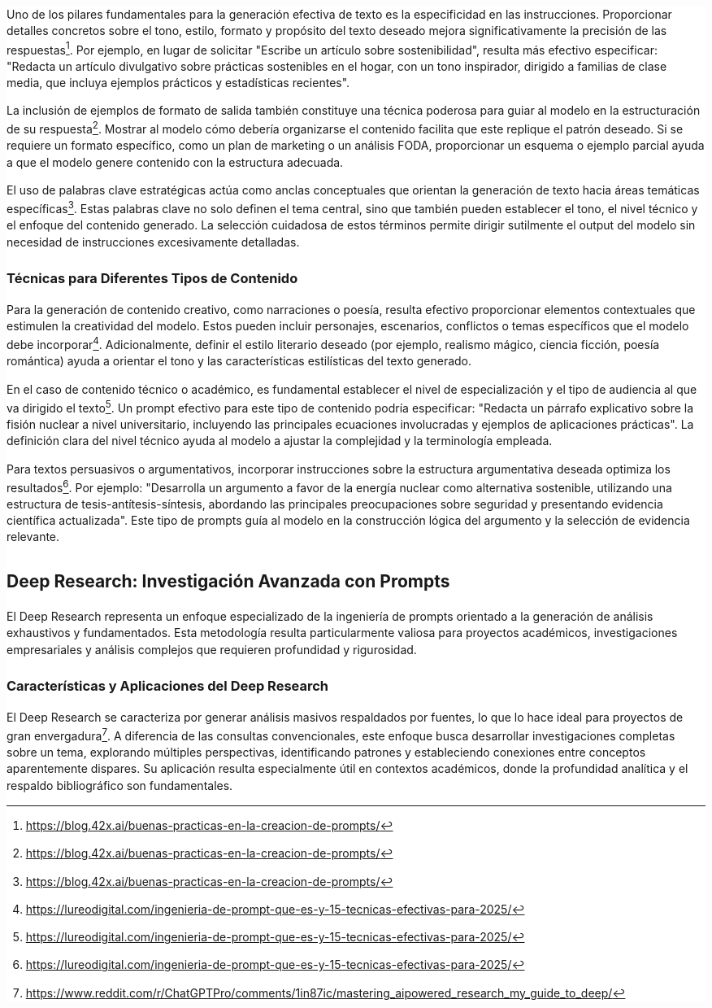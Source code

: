Uno de los pilares fundamentales para la generación efectiva de texto es la especificidad en las instrucciones. Proporcionar detalles concretos sobre el tono, estilo, formato y propósito del texto deseado mejora significativamente la precisión de las respuestas[^3]. Por ejemplo, en lugar de solicitar "Escribe un artículo sobre sostenibilidad", resulta más efectivo especificar: "Redacta un artículo divulgativo sobre prácticas sostenibles en el hogar, con un tono inspirador, dirigido a familias de clase media, que incluya ejemplos prácticos y estadísticas recientes".

La inclusión de ejemplos de formato de salida también constituye una técnica poderosa para guiar al modelo en la estructuración de su respuesta[^3]. Mostrar al modelo cómo debería organizarse el contenido facilita que este replique el patrón deseado. Si se requiere un formato específico, como un plan de marketing o un análisis FODA, proporcionar un esquema o ejemplo parcial ayuda a que el modelo genere contenido con la estructura adecuada.

El uso de palabras clave estratégicas actúa como anclas conceptuales que orientan la generación de texto hacia áreas temáticas específicas[^3]. Estas palabras clave no solo definen el tema central, sino que también pueden establecer el tono, el nivel técnico y el enfoque del contenido generado. La selección cuidadosa de estos términos permite dirigir sutilmente el output del modelo sin necesidad de instrucciones excesivamente detalladas.

### Técnicas para Diferentes Tipos de Contenido

Para la generación de contenido creativo, como narraciones o poesía, resulta efectivo proporcionar elementos contextuales que estimulen la creatividad del modelo. Estos pueden incluir personajes, escenarios, conflictos o temas específicos que el modelo debe incorporar[^2]. Adicionalmente, definir el estilo literario deseado (por ejemplo, realismo mágico, ciencia ficción, poesía romántica) ayuda a orientar el tono y las características estilísticas del texto generado.

En el caso de contenido técnico o académico, es fundamental establecer el nivel de especialización y el tipo de audiencia al que va dirigido el texto[^2]. Un prompt efectivo para este tipo de contenido podría especificar: "Redacta un párrafo explicativo sobre la fisión nuclear a nivel universitario, incluyendo las principales ecuaciones involucradas y ejemplos de aplicaciones prácticas". La definición clara del nivel técnico ayuda al modelo a ajustar la complejidad y la terminología empleada.

Para textos persuasivos o argumentativos, incorporar instrucciones sobre la estructura argumentativa deseada optimiza los resultados[^2]. Por ejemplo: "Desarrolla un argumento a favor de la energía nuclear como alternativa sostenible, utilizando una estructura de tesis-antítesis-síntesis, abordando las principales preocupaciones sobre seguridad y presentando evidencia científica actualizada". Este tipo de prompts guía al modelo en la construcción lógica del argumento y la selección de evidencia relevante.

## Deep Research: Investigación Avanzada con Prompts

El Deep Research representa un enfoque especializado de la ingeniería de prompts orientado a la generación de análisis exhaustivos y fundamentados. Esta metodología resulta particularmente valiosa para proyectos académicos, investigaciones empresariales y análisis complejos que requieren profundidad y rigurosidad.

### Características y Aplicaciones del Deep Research

El Deep Research se caracteriza por generar análisis masivos respaldados por fuentes, lo que lo hace ideal para proyectos de gran envergadura[^4]. A diferencia de las consultas convencionales, este enfoque busca desarrollar investigaciones completas sobre un tema, explorando múltiples perspectivas, identificando patrones y estableciendo conexiones entre conceptos aparentemente dispares. Su aplicación resulta especialmente útil en contextos académicos, donde la profundidad analítica y el respaldo bibliográfico son fundamentales.


[^1]: https://www.promptingguide.ai/es
[^2]: https://lureodigital.com/ingenieria-de-prompt-que-es-y-15-tecnicas-efectivas-para-2025/
[^3]: https://blog.42x.ai/buenas-practicas-en-la-creacion-de-prompts/
[^4]: https://www.reddit.com/r/ChatGPTPro/comments/1in87ic/mastering_aipowered_research_my_guide_to_deep/
[^5]: https://www.pageon.ai/es/blog/deep-search
[^6]: https://www.prompt.org.es/docs/prompt-basics/intro
[^7]: https://www.prompt.org.es/docs/ingeniero-prompt-guia-completa
[^8]: https://www.hostinger.co/tutoriales/prompt-engineering
[^9]: https://www.womgp.com/blog/que-tipos-de-prompts-en-ia-funcionan-mejor-para-la-generacion-de-contenidos/
[^10]: https://platform.openai.com/docs/guides/prompt-engineering
[^11]: https://www.k2view.com/blog/rag-prompt-engineering/
[^12]: https://alfredovela.com/wp-content/uploads/2025/03/prompt-perfecto-deep-research-chatgpt_alfredovela.pdf
[^13]: https://arxiv.org/html/2404.05143v1
[^14]: https://www.promptingguide.ai
[^15]: https://www.linkedin.com/pulse/prompt-engineering-guide-deep-research-chatgpts-max-van-den-broek-9itwe
[^16]: https://cloud.google.com/discover/what-is-prompt-engineering
[^17]: https://thecreatorsai.com/p/deep-research-full-guide-comparison
[^18]: https://www.promptitude.io/es/post/prompt-engineering-101-the-ultimate-guide-to-mastering-prompting-for-beginners
[^19]: https://antonio-richaud.com/biblioteca/archivo/guia-prompts/guia-prompts.pdf
[^20]: https://www.ibm.com/es-es/think/topics/prompt-engineering
[^21]: https://www.ionos.com/es-us/digitalguide/paginas-web/creacion-de-paginas-web/prompt-engineering/
[^22]: https://educacion.bilateria.org/busqueda-profunda-gratuita
[^23]: https://gemini.google/overview/deep-research/
[^24]: https://docs.anthropic.com/en/docs/build-with-claude/prompt-engineering/overview
[^25]: https://extensioneinnovacion.substack.com/p/guia-basica-para-escribir-un-prompt
[^26]: https://www.datacamp.com/es/blog/what-is-prompt-engineering-the-future-of-ai-communication
[^27]: https://babelteam.com/documentos/guia-de-prompting.pdf
[^28]: https://www.yeschat.ai/es/features/writing-prompt-generator
[^29]: https://visualpublinet.com/que-es-un-prompt-y-como-utilizarlo-para-generar-contenido-con-ejemplos/
[^30]: https://www.promptingguide.ai
[^31]: https://machinelearning.apple.com/research/superposition-prompting
[^32]: https://x.com/buccocapital/status/1890745551995424987
[^33]: https://blog.google/products/gemini/tips-how-to-use-deep-research/
[^34]: https://www.datacamp.com/blog/deep-research-openai
[^35]: https://leonfurze.com/2025/02/15/hands-on-with-deep-research/
[^36]: https://www.promptingguide.ai/es
[^37]: https://cloud.google.com/discover/what-is-prompt-engineering
[^38]: https://antonio-richaud.com/biblioteca/archivo/guia-prompts/guia-prompts.pdf
[^39]: https://www.promptitude.io/es/post/prompt-engineering-101-the-ultimate-guide-to-mastering-prompting-for-beginners
[^40]: https://github.com/dair-ai/Prompt-Engineering-Guide
[^41]: https://platform.openai.com/docs/guides/prompt-engineering
[^42]: https://academia-ia.com/wp-content/uploads/2024/03/PROMPT-ENGINEERING-LA-NOTA.pptx.pdf
[^43]: https://www.getguru.com/es/reference/ai-prompt-generator
[^44]: https://panamericanlatam.com/que-es-un-prompt-en-ia-y-para-que-sirve/
[^45]: https://metricool.com/es/prompts-para-crear-contenido-con-inteligencia-artificial/
[^46]: https://www.one.com/es/marketing-digital/prompt-contenidos
[^47]: https://alexisgalan.com/prompts-para-la-escritura-creativa-y-literaria/
[^48]: https://www.chatgptlover.com/p/superprompt-para-generar-ideas-infinitas
[^49]: https://speechify.com/es/blog/ai-prompt-generator-unlocking-creativity-with-artificial-intelligence/
[^50]: https://www.promptingguide.ai/techniques
[^51]: https://www.techtarget.com/searchenterpriseai/tip/Prompt-engineering-tips-and-best-practices
[^52]: https://techcommunity.microsoft.com/blog/azure-ai-services-blog/15-tips-to-become-a-better-prompt-engineer-for-generative-ai/3882935